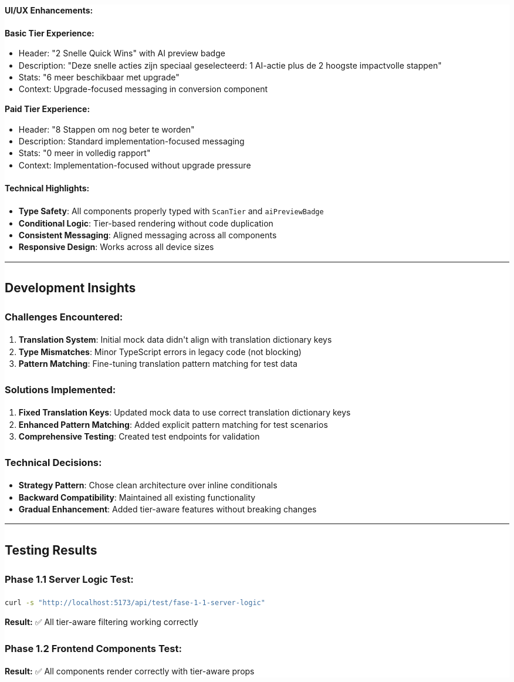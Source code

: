 #### UI/UX Enhancements:

**Basic Tier Experience:**
- Header: "2 Snelle Quick Wins" with AI preview badge
- Description: "Deze snelle acties zijn speciaal geselecteerd: 1 AI-actie plus de 2 hoogste impactvolle stappen"
- Stats: "6 meer beschikbaar met upgrade"
- Context: Upgrade-focused messaging in conversion component

**Paid Tier Experience:**
- Header: "8 Stappen om nog beter te worden"
- Description: Standard implementation-focused messaging
- Stats: "0 meer in volledig rapport"
- Context: Implementation-focused without upgrade pressure

#### Technical Highlights:
- **Type Safety**: All components properly typed with `ScanTier` and `aiPreviewBadge`
- **Conditional Logic**: Tier-based rendering without code duplication
- **Consistent Messaging**: Aligned messaging across all components
- **Responsive Design**: Works across all device sizes

---

## Development Insights

### Challenges Encountered:
1. **Translation System**: Initial mock data didn't align with translation dictionary keys
2. **Type Mismatches**: Minor TypeScript errors in legacy code (not blocking)
3. **Pattern Matching**: Fine-tuning translation pattern matching for test data

### Solutions Implemented:
1. **Fixed Translation Keys**: Updated mock data to use correct translation dictionary keys
2. **Enhanced Pattern Matching**: Added explicit pattern matching for test scenarios
3. **Comprehensive Testing**: Created test endpoints for validation

### Technical Decisions:
- **Strategy Pattern**: Chose clean architecture over inline conditionals
- **Backward Compatibility**: Maintained all existing functionality
- **Gradual Enhancement**: Added tier-aware features without breaking changes

---

## Testing Results

### Phase 1.1 Server Logic Test:
```bash
curl -s "http://localhost:5173/api/test/fase-1-1-server-logic"
```
**Result:** ✅ All tier-aware filtering working correctly

### Phase 1.2 Frontend Components Test:
**Result:** ✅ All components render correctly with tier-aware props
